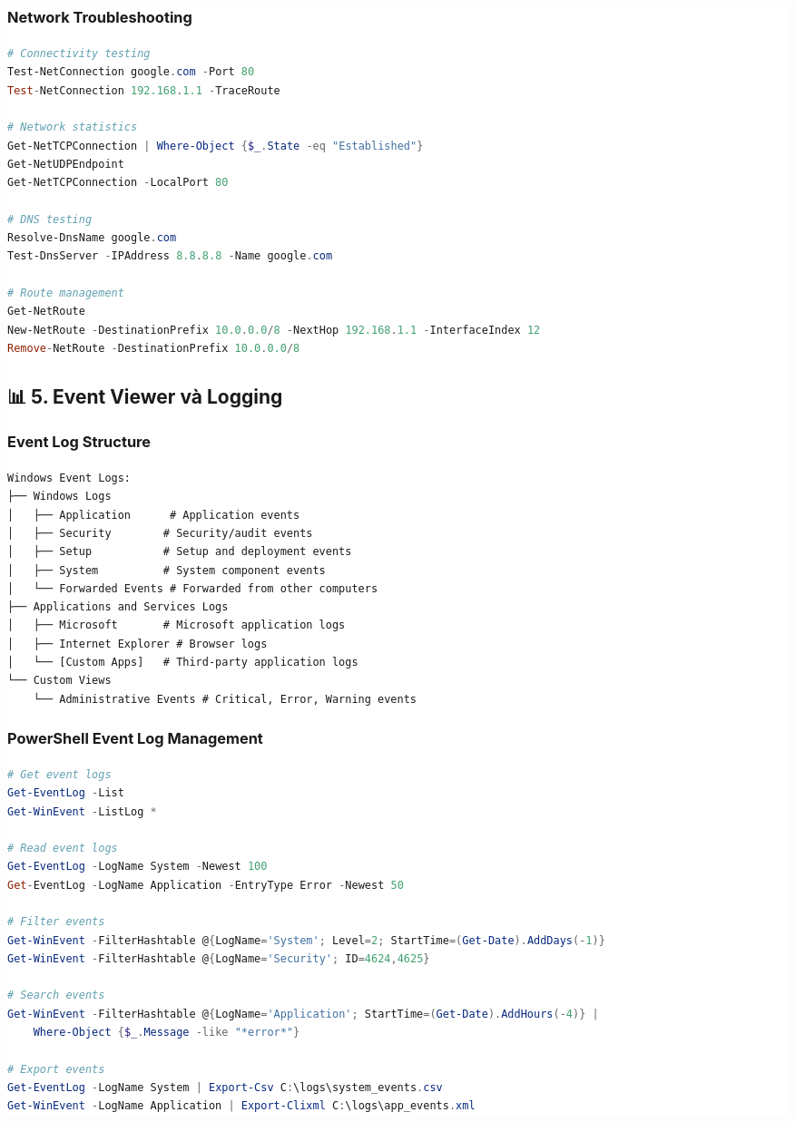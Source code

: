 ### Network Troubleshooting
```powershell
# Connectivity testing
Test-NetConnection google.com -Port 80
Test-NetConnection 192.168.1.1 -TraceRoute

# Network statistics
Get-NetTCPConnection | Where-Object {$_.State -eq "Established"}
Get-NetUDPEndpoint
Get-NetTCPConnection -LocalPort 80

# DNS testing
Resolve-DnsName google.com
Test-DnsServer -IPAddress 8.8.8.8 -Name google.com

# Route management
Get-NetRoute
New-NetRoute -DestinationPrefix 10.0.0.0/8 -NextHop 192.168.1.1 -InterfaceIndex 12
Remove-NetRoute -DestinationPrefix 10.0.0.0/8
```

## 📊 5. Event Viewer và Logging

### Event Log Structure
```
Windows Event Logs:
├── Windows Logs
│   ├── Application      # Application events
│   ├── Security        # Security/audit events
│   ├── Setup           # Setup and deployment events
│   ├── System          # System component events
│   └── Forwarded Events # Forwarded from other computers
├── Applications and Services Logs
│   ├── Microsoft       # Microsoft application logs
│   ├── Internet Explorer # Browser logs
│   └── [Custom Apps]   # Third-party application logs
└── Custom Views
    └── Administrative Events # Critical, Error, Warning events
```

### PowerShell Event Log Management
```powershell
# Get event logs
Get-EventLog -List
Get-WinEvent -ListLog *

# Read event logs
Get-EventLog -LogName System -Newest 100
Get-EventLog -LogName Application -EntryType Error -Newest 50

# Filter events
Get-WinEvent -FilterHashtable @{LogName='System'; Level=2; StartTime=(Get-Date).AddDays(-1)}
Get-WinEvent -FilterHashtable @{LogName='Security'; ID=4624,4625}

# Search events
Get-WinEvent -FilterHashtable @{LogName='Application'; StartTime=(Get-Date).AddHours(-4)} | 
    Where-Object {$_.Message -like "*error*"}

# Export events
Get-EventLog -LogName System | Export-Csv C:\logs\system_events.csv
Get-WinEvent -LogName Application | Export-Clixml C:\logs\app_events.xml
```
